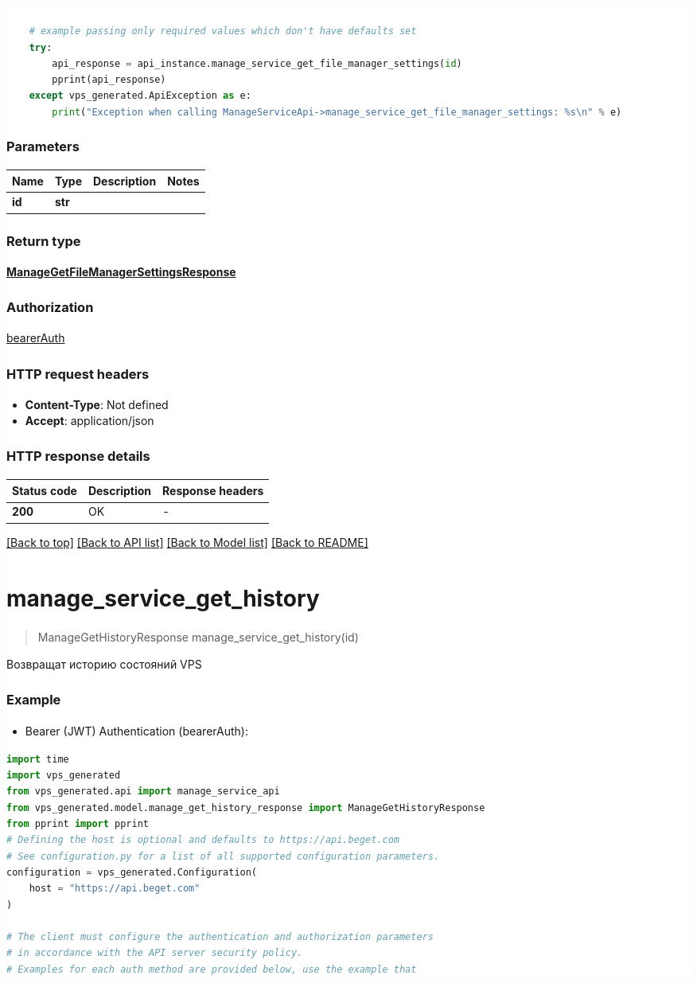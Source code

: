 ```python

    # example passing only required values which don't have defaults set
    try:
        api_response = api_instance.manage_service_get_file_manager_settings(id)
        pprint(api_response)
    except vps_generated.ApiException as e:
        print("Exception when calling ManageServiceApi->manage_service_get_file_manager_settings: %s\n" % e)
```


### Parameters

Name | Type | Description  | Notes
------------- | ------------- | ------------- | -------------
 **id** | **str**|  |

### Return type

[**ManageGetFileManagerSettingsResponse**](ManageGetFileManagerSettingsResponse.md)

### Authorization

[bearerAuth](../README.md#bearerAuth)

### HTTP request headers

 - **Content-Type**: Not defined
 - **Accept**: application/json


### HTTP response details

| Status code | Description | Response headers |
|-------------|-------------|------------------|
**200** | OK |  -  |

[[Back to top]](#) [[Back to API list]](../README.md#documentation-for-api-endpoints) [[Back to Model list]](../README.md#documentation-for-models) [[Back to README]](../README.md)

# **manage_service_get_history**
> ManageGetHistoryResponse manage_service_get_history(id)



Возвращат историю состояний VPS

### Example

* Bearer (JWT) Authentication (bearerAuth):

```python
import time
import vps_generated
from vps_generated.api import manage_service_api
from vps_generated.model.manage_get_history_response import ManageGetHistoryResponse
from pprint import pprint
# Defining the host is optional and defaults to https://api.beget.com
# See configuration.py for a list of all supported configuration parameters.
configuration = vps_generated.Configuration(
    host = "https://api.beget.com"
)

# The client must configure the authentication and authorization parameters
# in accordance with the API server security policy.
# Examples for each auth method are provided below, use the example that
```